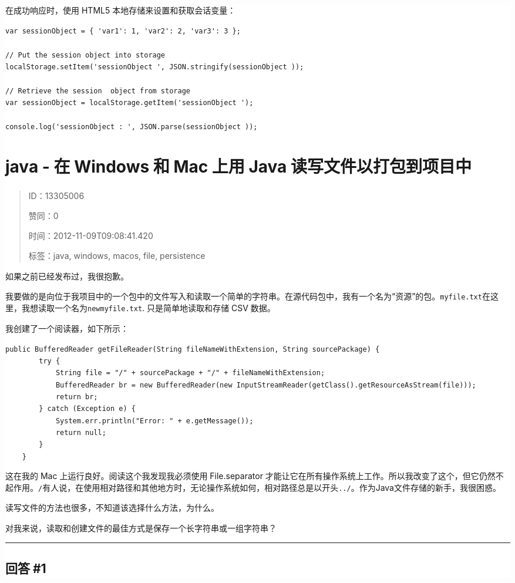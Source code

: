 在成功响应时，使用 HTML5 本地存储来设置和获取会话变量：

```
var sessionObject = { 'var1': 1, 'var2': 2, 'var3': 3 };

// Put the session object into storage
localStorage.setItem('sessionObject ', JSON.stringify(sessionObject ));

// Retrieve the session  object from storage
var sessionObject = localStorage.getItem('sessionObject ');

console.log('sessionObject : ', JSON.parse(sessionObject )); 
```

# java - 在 Windows 和 Mac 上用 Java 读写文件以打包到项目中

> ID：13305006
> 
> 赞同：0
> 
> 时间：2012-11-09T09:08:41.420
> 
> 标签：java, windows, macos, file, persistence

如果之前已经发布过，我很抱歉。

我要做的是向位于我项目中的一个包中的文件写入和读取一个简单的字符串。在源代码包中，我有一个名为“资源”的包。`myfile.txt`在这里，我想读取一个名为`newmyfile.txt`. 只是简单地读取和存储 CSV 数据。

我创建了一个阅读器，如下所示：

```
public BufferedReader getFileReader(String fileNameWithExtension, String sourcePackage) {
        try {
            String file = "/" + sourcePackage + "/" + fileNameWithExtension;
            BufferedReader br = new BufferedReader(new InputStreamReader(getClass().getResourceAsStream(file)));
            return br;
        } catch (Exception e) {
            System.err.println("Error: " + e.getMessage());
            return null;
        }
    } 
```

这在我的 Mac 上运行良好。阅读这个我发现我必须使用 File.separator 才能让它在所有操作系统上工作。所以我改变了这个，但它仍然不起作用。`/`有人说，在使用相对路径和其他地方时，无论操作系统如何，相对路径总是以开头`../`。作为Java文件存储的新手，我很困惑。

读写文件的方法也很多，不知道该选择什么方法，为什么。

对我来说，读取和创建文件的最佳方式是保存一个长字符串或一组字符串？

* * *

## 回答 #1
